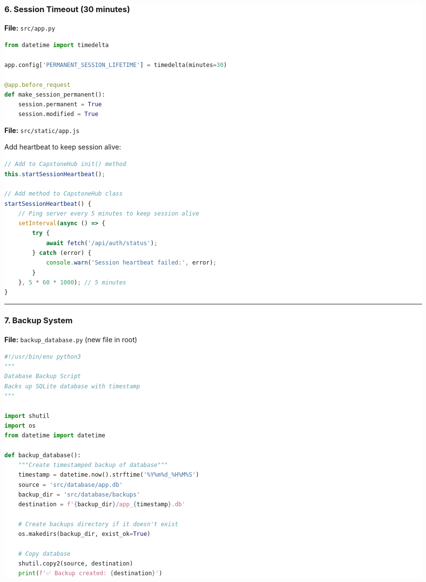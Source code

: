 
### 6. Session Timeout (30 minutes)

**File:** `src/app.py`

```python
from datetime import timedelta

app.config['PERMANENT_SESSION_LIFETIME'] = timedelta(minutes=30)

@app.before_request
def make_session_permanent():
    session.permanent = True
    session.modified = True
```

**File:** `src/static/app.js`

Add heartbeat to keep session alive:

```javascript
// Add to CapstoneHub init() method
this.startSessionHeartbeat();

// Add method to CapstoneHub class
startSessionHeartbeat() {
    // Ping server every 5 minutes to keep session alive
    setInterval(async () => {
        try {
            await fetch('/api/auth/status');
        } catch (error) {
            console.warn('Session heartbeat failed:', error);
        }
    }, 5 * 60 * 1000); // 5 minutes
}
```

---

### 7. Backup System

**File:** `backup_database.py` (new file in root)

```python
#!/usr/bin/env python3
"""
Database Backup Script
Backs up SQLite database with timestamp
"""

import shutil
import os
from datetime import datetime

def backup_database():
    """Create timestamped backup of database"""
    timestamp = datetime.now().strftime('%Y%m%d_%H%M%S')
    source = 'src/database/app.db'
    backup_dir = 'src/database/backups'
    destination = f'{backup_dir}/app_{timestamp}.db'

    # Create backups directory if it doesn't exist
    os.makedirs(backup_dir, exist_ok=True)

    # Copy database
    shutil.copy2(source, destination)
    print(f'✅ Backup created: {destination}')
```